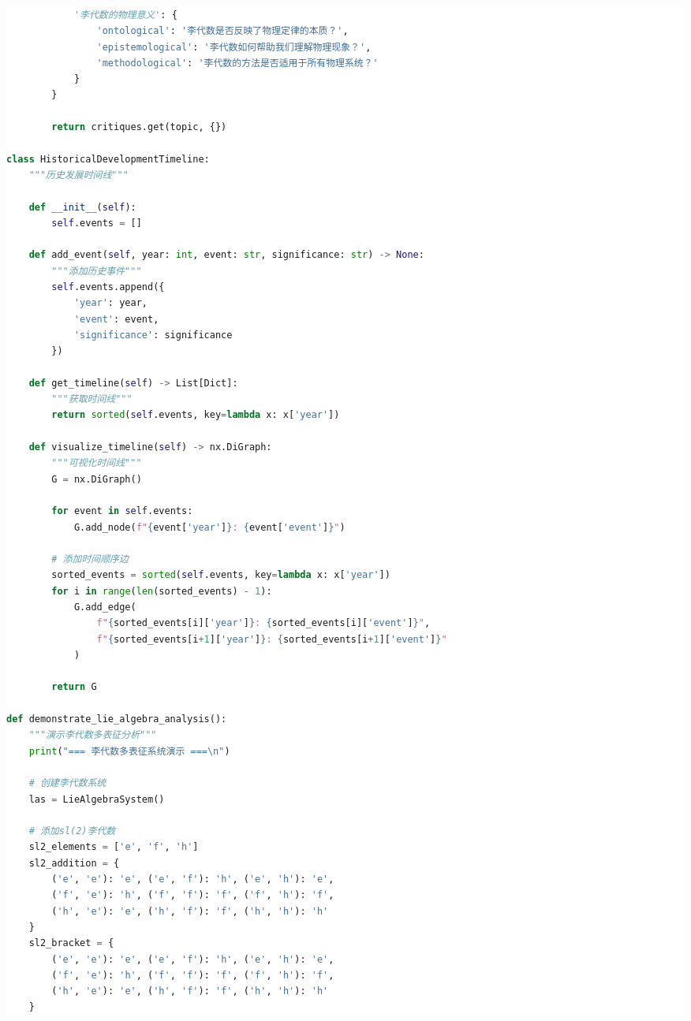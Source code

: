 ```python
            '李代数的物理意义': {
                'ontological': '李代数是否反映了物理定律的本质？',
                'epistemological': '李代数如何帮助我们理解物理现象？',
                'methodological': '李代数的方法是否适用于所有物理系统？'
            }
        }
        
        return critiques.get(topic, {})

class HistoricalDevelopmentTimeline:
    """历史发展时间线"""
    
    def __init__(self):
        self.events = []
        
    def add_event(self, year: int, event: str, significance: str) -> None:
        """添加历史事件"""
        self.events.append({
            'year': year,
            'event': event,
            'significance': significance
        })
        
    def get_timeline(self) -> List[Dict]:
        """获取时间线"""
        return sorted(self.events, key=lambda x: x['year'])
        
    def visualize_timeline(self) -> nx.DiGraph:
        """可视化时间线"""
        G = nx.DiGraph()
        
        for event in self.events:
            G.add_node(f"{event['year']}: {event['event']}")
            
        # 添加时间顺序边
        sorted_events = sorted(self.events, key=lambda x: x['year'])
        for i in range(len(sorted_events) - 1):
            G.add_edge(
                f"{sorted_events[i]['year']}: {sorted_events[i]['event']}",
                f"{sorted_events[i+1]['year']}: {sorted_events[i+1]['event']}"
            )
            
        return G

def demonstrate_lie_algebra_analysis():
    """演示李代数多表征分析"""
    print("=== 李代数多表征系统演示 ===\n")
    
    # 创建李代数系统
    las = LieAlgebraSystem()
    
    # 添加sl(2)李代数
    sl2_elements = ['e', 'f', 'h']
    sl2_addition = {
        ('e', 'e'): 'e', ('e', 'f'): 'h', ('e', 'h'): 'e',
        ('f', 'e'): 'h', ('f', 'f'): 'f', ('f', 'h'): 'f',
        ('h', 'e'): 'e', ('h', 'f'): 'f', ('h', 'h'): 'h'
    }
    sl2_bracket = {
        ('e', 'e'): 'e', ('e', 'f'): 'h', ('e', 'h'): 'e',
        ('f', 'e'): 'h', ('f', 'f'): 'f', ('f', 'h'): 'f',
        ('h', 'e'): 'e', ('h', 'f'): 'f', ('h', 'h'): 'h'
    }
```
